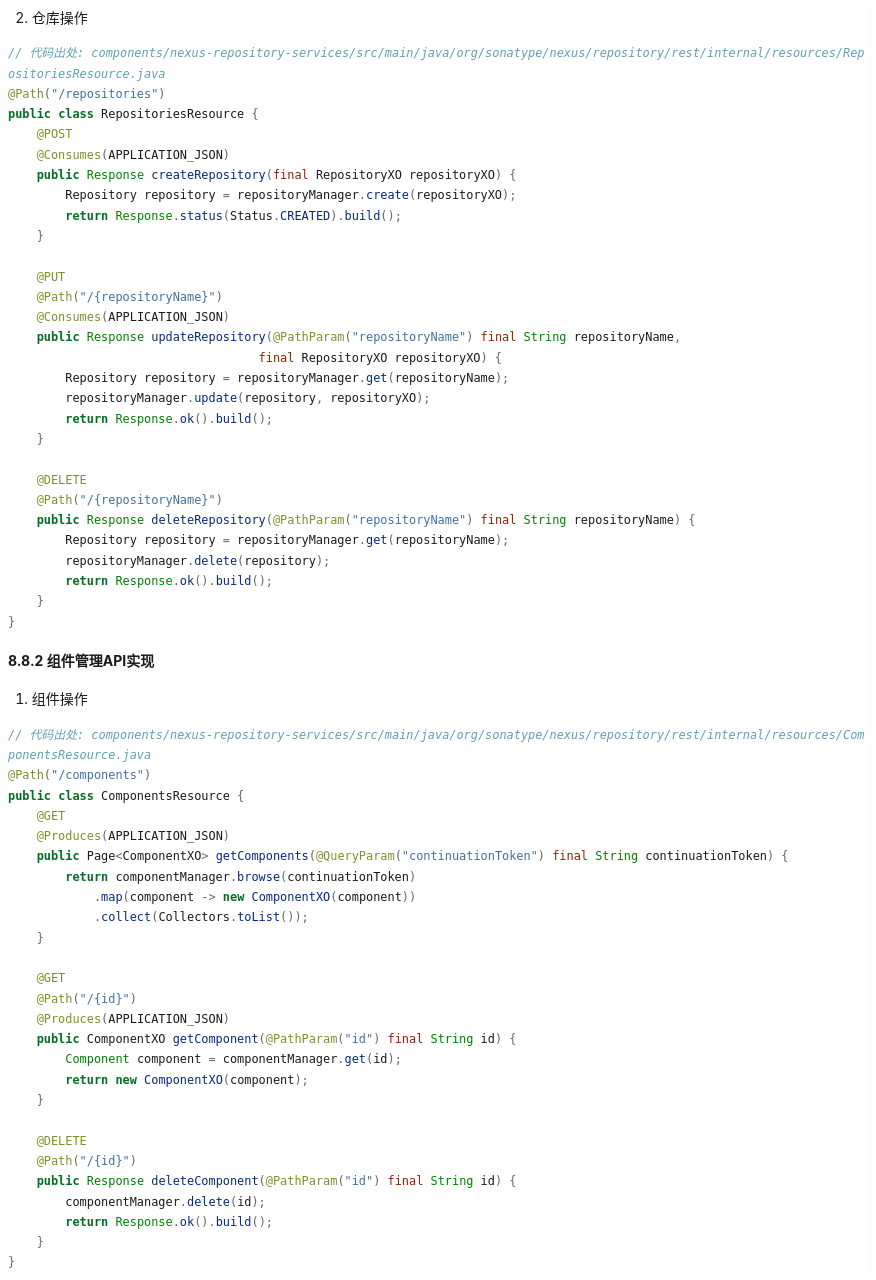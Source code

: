 2. 仓库操作
```java
// 代码出处: components/nexus-repository-services/src/main/java/org/sonatype/nexus/repository/rest/internal/resources/RepositoriesResource.java
@Path("/repositories")
public class RepositoriesResource {
    @POST
    @Consumes(APPLICATION_JSON)
    public Response createRepository(final RepositoryXO repositoryXO) {
        Repository repository = repositoryManager.create(repositoryXO);
        return Response.status(Status.CREATED).build();
    }
    
    @PUT
    @Path("/{repositoryName}")
    @Consumes(APPLICATION_JSON)
    public Response updateRepository(@PathParam("repositoryName") final String repositoryName, 
                                   final RepositoryXO repositoryXO) {
        Repository repository = repositoryManager.get(repositoryName);
        repositoryManager.update(repository, repositoryXO);
        return Response.ok().build();
    }
    
    @DELETE
    @Path("/{repositoryName}")
    public Response deleteRepository(@PathParam("repositoryName") final String repositoryName) {
        Repository repository = repositoryManager.get(repositoryName);
        repositoryManager.delete(repository);
        return Response.ok().build();
    }
}
```

#### 8.8.2 组件管理API实现

1. 组件操作
```java
// 代码出处: components/nexus-repository-services/src/main/java/org/sonatype/nexus/repository/rest/internal/resources/ComponentsResource.java
@Path("/components")
public class ComponentsResource {
    @GET
    @Produces(APPLICATION_JSON)
    public Page<ComponentXO> getComponents(@QueryParam("continuationToken") final String continuationToken) {
        return componentManager.browse(continuationToken)
            .map(component -> new ComponentXO(component))
            .collect(Collectors.toList());
    }
    
    @GET
    @Path("/{id}")
    @Produces(APPLICATION_JSON)
    public ComponentXO getComponent(@PathParam("id") final String id) {
        Component component = componentManager.get(id);
        return new ComponentXO(component);
    }
    
    @DELETE
    @Path("/{id}")
    public Response deleteComponent(@PathParam("id") final String id) {
        componentManager.delete(id);
        return Response.ok().build();
    }
}
```